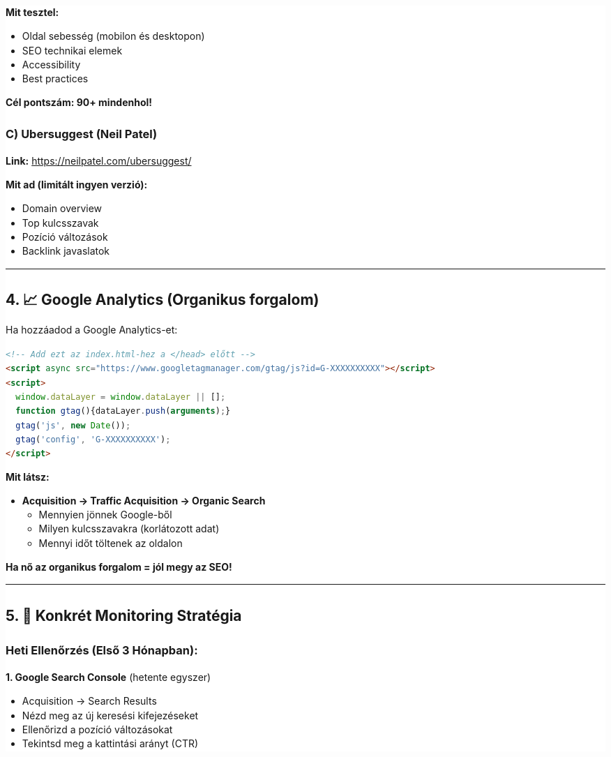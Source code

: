 **Mit tesztel:**
- Oldal sebesség (mobilon és desktopon)
- SEO technikai elemek
- Accessibility
- Best practices

**Cél pontszám: 90+ mindenhol!**

### C) Ubersuggest (Neil Patel)
**Link:** https://neilpatel.com/ubersuggest/

**Mit ad (limitált ingyen verzió):**
- Domain overview
- Top kulcsszavak
- Pozíció változások
- Backlink javaslatok

---

## 4. 📈 Google Analytics (Organikus forgalom)

Ha hozzáadod a Google Analytics-et:

```html
<!-- Add ezt az index.html-hez a </head> előtt -->
<script async src="https://www.googletagmanager.com/gtag/js?id=G-XXXXXXXXXX"></script>
<script>
  window.dataLayer = window.dataLayer || [];
  function gtag(){dataLayer.push(arguments);}
  gtag('js', new Date());
  gtag('config', 'G-XXXXXXXXXX');
</script>
```

**Mit látsz:**
- **Acquisition → Traffic Acquisition → Organic Search**
  - Mennyien jönnek Google-ből
  - Milyen kulcsszavakra (korlátozott adat)
  - Mennyi időt töltenek az oldalon

**Ha nő az organikus forgalom = jól megy az SEO!**

---

## 5. 🎯 Konkrét Monitoring Stratégia

### Heti Ellenőrzés (Első 3 Hónapban):

**1. Google Search Console** (hetente egyszer)
- Acquisition → Search Results
- Nézd meg az új keresési kifejezéseket
- Ellenőrizd a pozíció változásokat
- Tekintsd meg a kattintási arányt (CTR)
